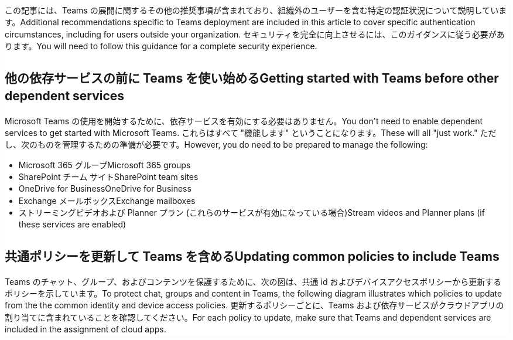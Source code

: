 <span data-ttu-id="38119-109">この記事には、Teams の展開に関するその他の推奨事項が含まれており、組織外のユーザーを含む特定の認証状況について説明しています。</span><span class="sxs-lookup"><span data-stu-id="38119-109">Additional recommendations specific to Teams deployment are included in this article to cover specific authentication circumstances, including for users outside your organization.</span></span> <span data-ttu-id="38119-110">セキュリティを完全に向上させるには、このガイダンスに従う必要があります。</span><span class="sxs-lookup"><span data-stu-id="38119-110">You will need to follow this guidance for a complete security experience.</span></span>

## <a name="getting-started-with-teams-before-other-dependent-services"></a><span data-ttu-id="38119-111">他の依存サービスの前に Teams を使い始める</span><span class="sxs-lookup"><span data-stu-id="38119-111">Getting started with Teams before other dependent services</span></span>

<span data-ttu-id="38119-112">Microsoft Teams の使用を開始するために、依存サービスを有効にする必要はありません。</span><span class="sxs-lookup"><span data-stu-id="38119-112">You don't need to enable dependent services to get started with Microsoft Teams.</span></span> <span data-ttu-id="38119-113">これらはすべて "機能します" ということになります。</span><span class="sxs-lookup"><span data-stu-id="38119-113">These will all "just work."</span></span> <span data-ttu-id="38119-114">ただし、次のものを管理するための準備が必要です。</span><span class="sxs-lookup"><span data-stu-id="38119-114">However, you do need to be prepared to manage the following:</span></span>

- <span data-ttu-id="38119-115">Microsoft 365 グループ</span><span class="sxs-lookup"><span data-stu-id="38119-115">Microsoft 365 groups</span></span>
- <span data-ttu-id="38119-116">SharePoint チーム サイト</span><span class="sxs-lookup"><span data-stu-id="38119-116">SharePoint team sites</span></span>
- <span data-ttu-id="38119-117">OneDrive for Business</span><span class="sxs-lookup"><span data-stu-id="38119-117">OneDrive for Business</span></span>
- <span data-ttu-id="38119-118">Exchange メールボックス</span><span class="sxs-lookup"><span data-stu-id="38119-118">Exchange mailboxes</span></span>
- <span data-ttu-id="38119-119">ストリーミングビデオおよび Planner プラン (これらのサービスが有効になっている場合)</span><span class="sxs-lookup"><span data-stu-id="38119-119">Stream videos and Planner plans (if these services are enabled)</span></span>

## <a name="updating-common-policies-to-include-teams"></a><span data-ttu-id="38119-120">共通ポリシーを更新して Teams を含める</span><span class="sxs-lookup"><span data-stu-id="38119-120">Updating common policies to include Teams</span></span>

<span data-ttu-id="38119-121">Teams のチャット、グループ、およびコンテンツを保護するために、次の図は、共通 id およびデバイスアクセスポリシーから更新するポリシーを示しています。</span><span class="sxs-lookup"><span data-stu-id="38119-121">To protect chat, groups and content in Teams, the following diagram illustrates which policies to update from the the common identity and device access policies.</span></span> <span data-ttu-id="38119-122">更新するポリシーごとに、Teams および依存サービスがクラウドアプリの割り当てに含まれていることを確認してください。</span><span class="sxs-lookup"><span data-stu-id="38119-122">For each policy to update, make sure that Teams and dependent services are included in the assignment of cloud apps.</span></span>
